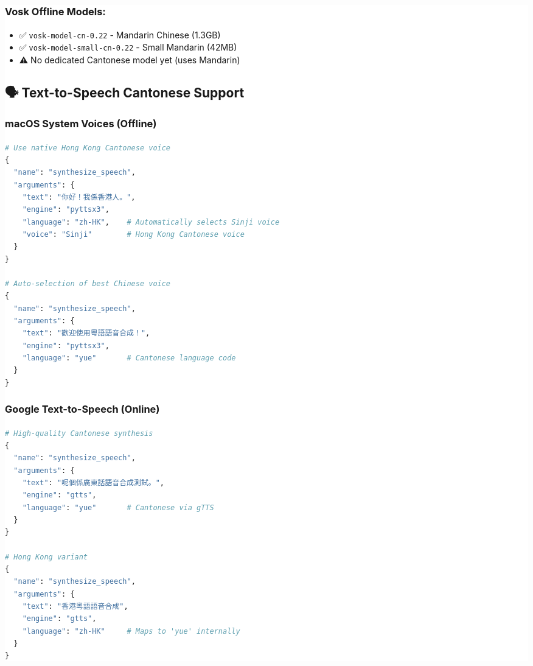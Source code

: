 ### **Vosk Offline Models:**
- ✅ `vosk-model-cn-0.22` - Mandarin Chinese (1.3GB)
- ✅ `vosk-model-small-cn-0.22` - Small Mandarin (42MB)
- ⚠️ No dedicated Cantonese model yet (uses Mandarin)

## 🗣️ Text-to-Speech Cantonese Support

### **macOS System Voices** (Offline)
```python
# Use native Hong Kong Cantonese voice
{
  "name": "synthesize_speech",
  "arguments": {
    "text": "你好！我係香港人。",
    "engine": "pyttsx3",
    "language": "zh-HK",    # Automatically selects Sinji voice
    "voice": "Sinji"        # Hong Kong Cantonese voice
  }
}

# Auto-selection of best Chinese voice
{
  "name": "synthesize_speech",
  "arguments": {
    "text": "歡迎使用粵語語音合成！",
    "engine": "pyttsx3",
    "language": "yue"       # Cantonese language code
  }
}
```

### **Google Text-to-Speech** (Online)
```python
# High-quality Cantonese synthesis
{
  "name": "synthesize_speech",
  "arguments": {
    "text": "呢個係廣東話語音合成測試。",
    "engine": "gtts",
    "language": "yue"       # Cantonese via gTTS
  }
}

# Hong Kong variant
{
  "name": "synthesize_speech",
  "arguments": {
    "text": "香港粵語語音合成",
    "engine": "gtts", 
    "language": "zh-HK"     # Maps to 'yue' internally
  }
}
```

